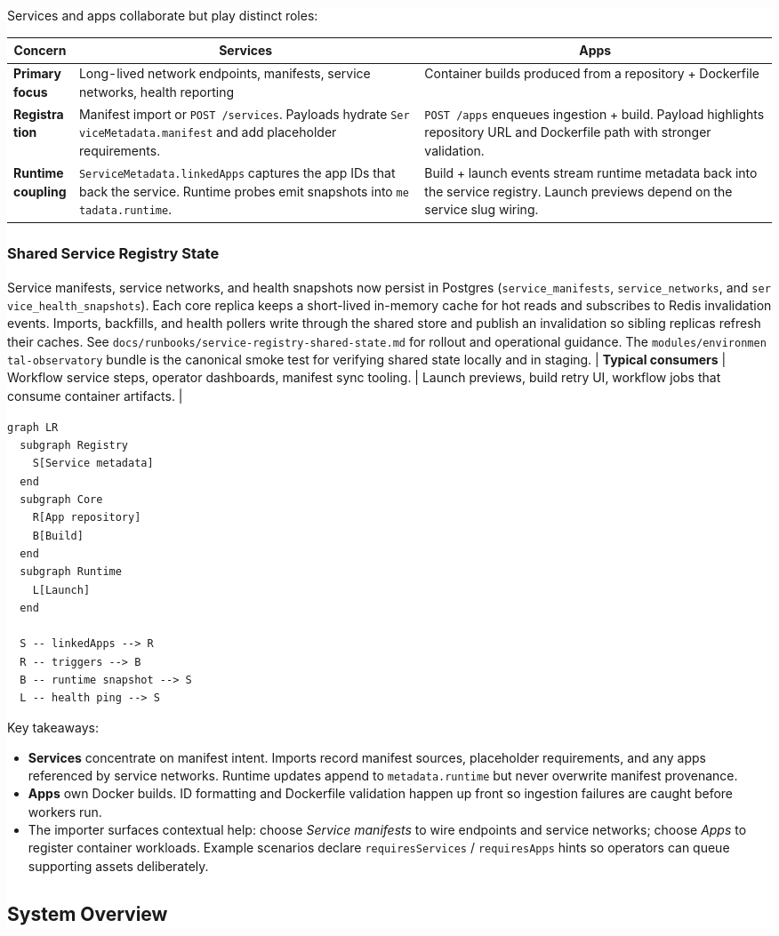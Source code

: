 Services and apps collaborate but play distinct roles:

| Concern | Services | Apps |
| --- | --- | --- |
| **Primary focus** | Long-lived network endpoints, manifests, service networks, health reporting | Container builds produced from a repository + Dockerfile |
| **Registration** | Manifest import or `POST /services`. Payloads hydrate `ServiceMetadata.manifest` and add placeholder requirements. | `POST /apps` enqueues ingestion + build. Payload highlights repository URL and Dockerfile path with stronger validation. |
| **Runtime coupling** | `ServiceMetadata.linkedApps` captures the app IDs that back the service. Runtime probes emit snapshots into `metadata.runtime`. | Build + launch events stream runtime metadata back into the service registry. Launch previews depend on the service slug wiring. |

### Shared Service Registry State

Service manifests, service networks, and health snapshots now persist in Postgres (`service_manifests`, `service_networks`, and `service_health_snapshots`). Each core replica keeps a short-lived in-memory cache for hot reads and subscribes to Redis invalidation events. Imports, backfills, and health pollers write through the shared store and publish an invalidation so sibling replicas refresh their caches. See `docs/runbooks/service-registry-shared-state.md` for rollout and operational guidance. The `modules/environmental-observatory` bundle is the canonical smoke test for verifying shared state locally and in staging.
| **Typical consumers** | Workflow service steps, operator dashboards, manifest sync tooling. | Launch previews, build retry UI, workflow jobs that consume container artifacts. |

```mermaid
graph LR
  subgraph Registry
    S[Service metadata]
  end
  subgraph Core
    R[App repository]
    B[Build]
  end
  subgraph Runtime
    L[Launch]
  end

  S -- linkedApps --> R
  R -- triggers --> B
  B -- runtime snapshot --> S
  L -- health ping --> S
```

Key takeaways:

- **Services** concentrate on manifest intent. Imports record manifest sources, placeholder requirements, and any apps referenced by service networks. Runtime updates append to `metadata.runtime` but never overwrite manifest provenance.
- **Apps** own Docker builds. ID formatting and Dockerfile validation happen up front so ingestion failures are caught before workers run.
- The importer surfaces contextual help: choose *Service manifests* to wire endpoints and service networks; choose *Apps* to register container workloads. Example scenarios declare `requiresServices` / `requiresApps` hints so operators can queue supporting assets deliberately.

## System Overview
